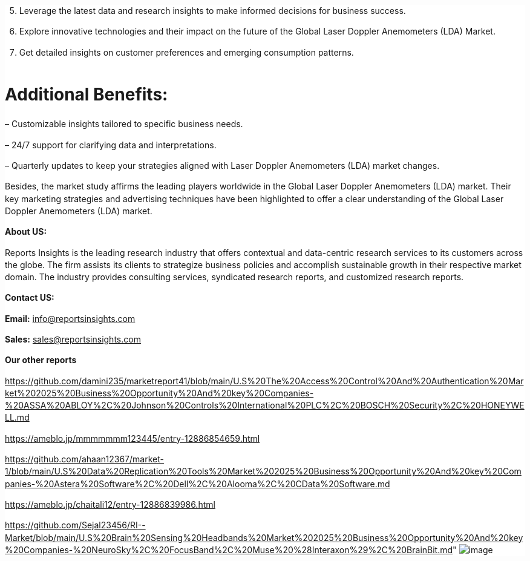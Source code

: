 5. Leverage the latest data and research insights to make informed decisions for business success.

6. Explore innovative technologies and their impact on the future of the Global Laser Doppler Anemometers (LDA) Market.

7. Get detailed insights on customer preferences and emerging consumption patterns.

# <strong>Additional Benefits:</strong>

– Customizable insights tailored to specific business needs.

– 24/7 support for clarifying data and interpretations.

– Quarterly updates to keep your strategies aligned with Laser Doppler Anemometers (LDA) market changes.

Besides, the market study affirms the leading players worldwide in the Global Laser Doppler Anemometers (LDA) market. Their key marketing strategies and advertising techniques have been highlighted to offer a clear understanding of the Global Laser Doppler Anemometers (LDA) market.

<strong><strong>About US</strong>:</strong>

Reports Insights is the leading research industry that offers contextual and data-centric research services to its customers across the globe. The firm assists its clients to strategize business policies and accomplish sustainable growth in their respective market domain. The industry provides consulting services, syndicated research reports, and customized research reports.

<strong>Contact US:</strong>

<p class=><b>Email:</b> <a href=mailto:info@reportsinsights.com>info@reportsinsights.com</a></p>
<p class=><b>Sales:</b> <a href=mailto:sales@reportsinsights.com>sales@reportsinsights.com</a></p>

<strong>Our other reports</strong>

<a href=https://github.com/damini235/marketreport41/blob/main/U.S%20The%20Access%20Control%20And%20Authentication%20Market%202025%20Business%20Opportunity%20And%20key%20Companies-%20ASSA%20ABLOY%2C%20Johnson%20Controls%20International%20PLC%2C%20BOSCH%20Security%2C%20HONEYWELL.md>https://github.com/damini235/marketreport41/blob/main/U.S%20The%20Access%20Control%20And%20Authentication%20Market%202025%20Business%20Opportunity%20And%20key%20Companies-%20ASSA%20ABLOY%2C%20Johnson%20Controls%20International%20PLC%2C%20BOSCH%20Security%2C%20HONEYWELL.md</a>

<a href=https://ameblo.jp/mmmmmmm123445/entry-12886854659.html>https://ameblo.jp/mmmmmmm123445/entry-12886854659.html</a>

<a href=https://github.com/ahaan12367/market-1/blob/main/U.S%20Data%20Replication%20Tools%20Market%202025%20Business%20Opportunity%20And%20key%20Companies-%20Astera%20Software%2C%20Dell%2C%20Alooma%2C%20CData%20Software.md>https://github.com/ahaan12367/market-1/blob/main/U.S%20Data%20Replication%20Tools%20Market%202025%20Business%20Opportunity%20And%20key%20Companies-%20Astera%20Software%2C%20Dell%2C%20Alooma%2C%20CData%20Software.md</a>

<a href=https://ameblo.jp/chaitali12/entry-12886839986.html>https://ameblo.jp/chaitali12/entry-12886839986.html</a>

<a href=https://github.com/Sejal23456/RI--Market/blob/main/U.S%20Brain%20Sensing%20Headbands%20Market%202025%20Business%20Opportunity%20And%20key%20Companies-%20NeuroSky%2C%20FocusBand%2C%20Muse%20%28Interaxon%29%2C%20BrainBit.md>https://github.com/Sejal23456/RI--Market/blob/main/U.S%20Brain%20Sensing%20Headbands%20Market%202025%20Business%20Opportunity%20And%20key%20Companies-%20NeuroSky%2C%20FocusBand%2C%20Muse%20%28Interaxon%29%2C%20BrainBit.md</a>"
![image](https://github.com/user-attachments/assets/96afebd1-dbb7-4c0d-a0bf-875ede146fb8)
